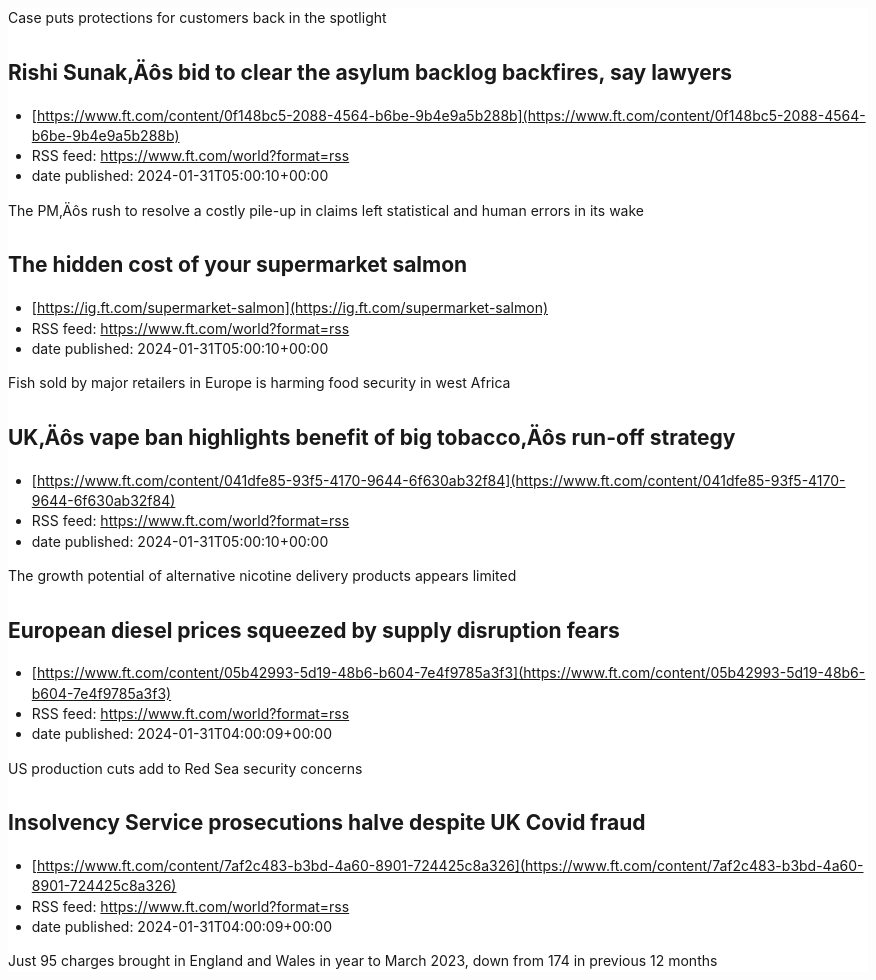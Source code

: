 Case puts protections for customers back in the spotlight

## Rishi Sunak‚Äôs bid to clear the asylum backlog backfires, say lawyers
 - [https://www.ft.com/content/0f148bc5-2088-4564-b6be-9b4e9a5b288b](https://www.ft.com/content/0f148bc5-2088-4564-b6be-9b4e9a5b288b)
 - RSS feed: https://www.ft.com/world?format=rss
 - date published: 2024-01-31T05:00:10+00:00

The PM‚Äôs rush to resolve a costly pile-up in claims left statistical and human errors in its wake

## The hidden cost of your supermarket salmon
 - [https://ig.ft.com/supermarket-salmon](https://ig.ft.com/supermarket-salmon)
 - RSS feed: https://www.ft.com/world?format=rss
 - date published: 2024-01-31T05:00:10+00:00

Fish sold by major retailers in Europe is harming food security in west Africa

## UK‚Äôs vape ban highlights benefit of big tobacco‚Äôs run-off strategy
 - [https://www.ft.com/content/041dfe85-93f5-4170-9644-6f630ab32f84](https://www.ft.com/content/041dfe85-93f5-4170-9644-6f630ab32f84)
 - RSS feed: https://www.ft.com/world?format=rss
 - date published: 2024-01-31T05:00:10+00:00

The growth potential of alternative nicotine delivery products appears limited

## European diesel prices squeezed by supply disruption fears
 - [https://www.ft.com/content/05b42993-5d19-48b6-b604-7e4f9785a3f3](https://www.ft.com/content/05b42993-5d19-48b6-b604-7e4f9785a3f3)
 - RSS feed: https://www.ft.com/world?format=rss
 - date published: 2024-01-31T04:00:09+00:00

US production cuts add to Red Sea security concerns

## Insolvency Service prosecutions halve despite UK Covid fraud
 - [https://www.ft.com/content/7af2c483-b3bd-4a60-8901-724425c8a326](https://www.ft.com/content/7af2c483-b3bd-4a60-8901-724425c8a326)
 - RSS feed: https://www.ft.com/world?format=rss
 - date published: 2024-01-31T04:00:09+00:00

Just 95 charges brought in England and Wales in year to March 2023, down from 174 in previous 12 months

